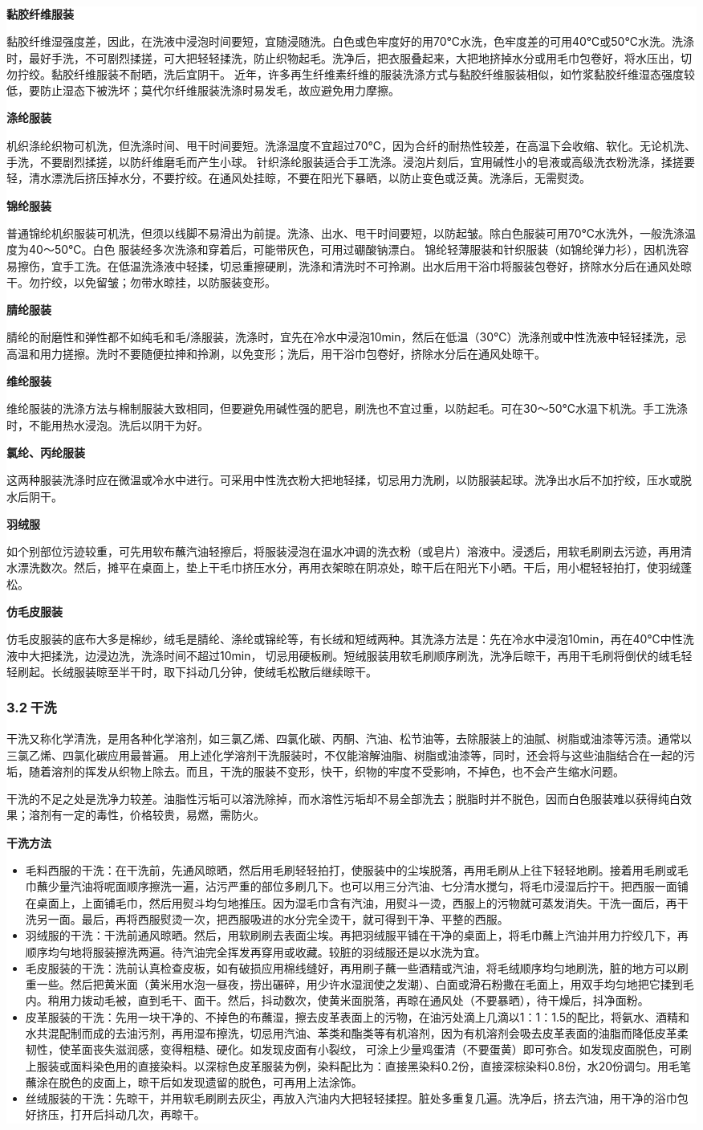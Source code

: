 **黏胶纤维服装**

黏胶纤维湿强度差，因此，在洗液中浸泡时间要短，宜随浸随洗。白色或色牢度好的用70℃水洗，色牢度差的可用40℃或50℃水洗。洗涤时，最好手洗，不可剧烈揉搓，可大把轻轻揉洗，防止织物起毛。洗净后，把衣服叠起来，大把地挤掉水分或用毛巾包卷好，将水压出，切勿拧绞。黏胶纤维服装不耐晒，洗后宜阴干。
近年，许多再生纤维素纤维的服装洗涤方式与黏胶纤维服装相似，如竹浆黏胶纤维湿态强度较低，要防止湿态下被洗坏；莫代尔纤维服装洗涤时易发毛，故应避免用力摩擦。

**涤纶服装**

机织涤纶织物可机洗，但洗涤时间、甩干时间要短。洗涤温度不宜超过70℃，因为合纤的耐热性较差，在高温下会收缩、软化。无论机洗、手洗，不要剧烈揉搓，以防纤维磨毛而产生小球。
针织涤纶服装适合手工洗涤。浸泡片刻后，宜用碱性小的皂液或高级洗衣粉洗涤，揉搓要轻，清水漂洗后挤压掉水分，不要拧绞。在通风处挂晾，不要在阳光下暴晒，以防止变色或泛黄。洗涤后，无需熨烫。

**锦纶服装**

普通锦纶机织服装可机洗，但须以线脚不易滑出为前提。洗涤、出水、甩干时间要短，以防起皱。除白色服装可用70℃水洗外，一般洗涤温度为40～50℃。白色  服装经多次洗涤和穿着后，可能带灰色，可用过硼酸钠漂白。
锦纶轻薄服装和针织服装（如锦纶弹力衫），因机洗容易擦伤，宜手工洗。在低温洗涤液中轻揉，切忌重擦硬刷，洗涤和清洗时不可拎涮。出水后用干浴巾将服装包卷好，挤除水分后在通风处晾干。勿拧绞，以免留皱；勿带水晾挂，以防服装变形。

**腈纶服装**

腈纶的耐磨性和弹性都不如纯毛和毛/涤服装，洗涤时，宜先在冷水中浸泡10min，然后在低温（30℃）洗涤剂或中性洗液中轻轻揉洗，忌高温和用力搓擦。洗时不要随便拉抻和拎涮，以免变形；洗后，用干浴巾包卷好，挤除水分后在通风处晾干。

**维纶服装**

维纶服装的洗涤方法与棉制服装大致相同，但要避免用碱性强的肥皂，刷洗也不宜过重，以防起毛。可在30～50℃水温下机洗。手工洗涤时，不能用热水浸泡。洗后以阴干为好。

**氯纶、丙纶服装**

这两种服装洗涤时应在微温或冷水中进行。可采用中性洗衣粉大把地轻揉，切忌用力洗刷，以防服装起球。洗净出水后不加拧绞，压水或脱水后阴干。

**羽绒服**

如个别部位污迹较重，可先用软布蘸汽油轻擦后，将服装浸泡在温水冲调的洗衣粉（或皂片）溶液中。浸透后，用软毛刷刷去污迹，再用清水漂洗数次。然后，摊平在桌面上，垫上干毛巾挤压水分，再用衣架晾在阴凉处，晾干后在阳光下小晒。干后，用小棍轻轻拍打，使羽绒蓬松。

**仿毛皮服装**

仿毛皮服装的底布大多是棉纱，绒毛是腈纶、涤纶或锦纶等，有长绒和短绒两种。其洗涤方法是：先在冷水中浸泡10min，再在40℃中性洗液中大把揉洗，边浸边洗，洗涤时间不超过10min，  切忌用硬板刷。短绒服装用软毛刷顺序刷洗，洗净后晾干，再用干毛刷将倒伏的绒毛轻轻刷起。长绒服装晾至半干时，取下抖动几分钟，使绒毛松散后继续晾干。

### 3.2 干洗

干洗又称化学清洗，是用各种化学溶剂，如三氯乙烯、四氯化碳、丙酮、汽油、松节油等，去除服装上的油腻、树脂或油漆等污渍。通常以三氯乙烯、四氯化碳应用最普遍。
用上述化学溶剂干洗服装时，不仅能溶解油脂、树脂或油漆等，同时，还会将与这些油脂结合在一起的污垢，随着溶剂的挥发从织物上除去。而且，干洗的服装不变形，快干，织物的牢度不受影响，不掉色，也不会产生缩水问题。

干洗的不足之处是洗净力较差。油脂性污垢可以溶洗除掉，而水溶性污垢却不易全部洗去；脱脂时并不脱色，因而白色服装难以获得纯白效果；溶剂有一定的毒性，价格较贵，易燃，需防火。

**干洗方法**

- 毛料西服的干洗：在干洗前，先通风晾晒，然后用毛刷轻轻拍打，使服装中的尘埃脱落，再用毛刷从上往下轻轻地刷。接着用毛刷或毛巾蘸少量汽油将呢面顺序擦洗一遍，沾污严重的部位多刷几下。也可以用三分汽油、七分清水搅匀，将毛巾浸湿后拧干。把西服一面铺在桌面上，上面铺毛巾，然后用熨斗均匀地推压。因为湿毛巾含有汽油，用熨斗一烫，西服上的污物就可蒸发消失。干洗一面后，再干洗另一面。最后，再将西服熨烫一次，把西服吸进的水分完全烫干，就可得到干净、平整的西服。
- 羽绒服的干洗：干洗前通风晾晒。然后，用软刷刷去表面尘埃。再把羽绒服平铺在干净的桌面上，将毛巾蘸上汽油并用力拧绞几下，再顺序均勻地将服装擦洗两遍。待汽油完全挥发再穿用或收藏。较脏的羽绒服还是以水洗为宜。
- 毛皮服装的干洗：洗前认真检查皮板，如有破损应用棉线缝好，再用刷子蘸一些酒精或汽油，将毛绒顺序均匀地刷洗，脏的地方可以刷重一些。然后把黄米面（黄米用水泡一昼夜，捞出碾碎，用少许水湿润使之发潮）、白面或滑石粉撒在毛面上，用双手均匀地把它揉到毛内。稍用力拨动毛被，直到毛干、面干。然后，抖动数次，使黄米面脱落，再晾在通风处（不要暴晒），待干燥后，抖净面粉。
- 皮革服装的干洗：先用一块干净的、不掉色的布蘸湿，擦去皮革表面上的污物，在油污处滴上几滴以1：1：1.5的配比，将氨水、酒精和水共混配制而成的去油污剂，再用湿布擦洗，切忌用汽油、苯类和酯类等有机溶剂，因为有机溶剂会吸去皮革表面的油脂而降低皮革柔韧性，使革面丧失滋润感，变得粗糙、硬化。如发现皮面有小裂纹，  可涂上少量鸡蛋清（不要蛋黄）即可弥合。如发现皮面脱色，可刷上服装或面料染色用的直接染料。以深棕色皮革服装为例，染料配比为：直接黑染料0.2份，直接深棕染料0.8份，水20份调匀。用毛笔蘸涂在脱色的皮面上，晾干后如发现遗留的脱色，可再用上法涂饰。
- 丝绒服装的干洗：先晾干，并用软毛刷刷去灰尘，再放入汽油内大把轻轻揉捏。脏处多重复几遍。洗净后，挤去汽油，用干净的浴巾包好挤压，打开后抖动几次，再晾干。
